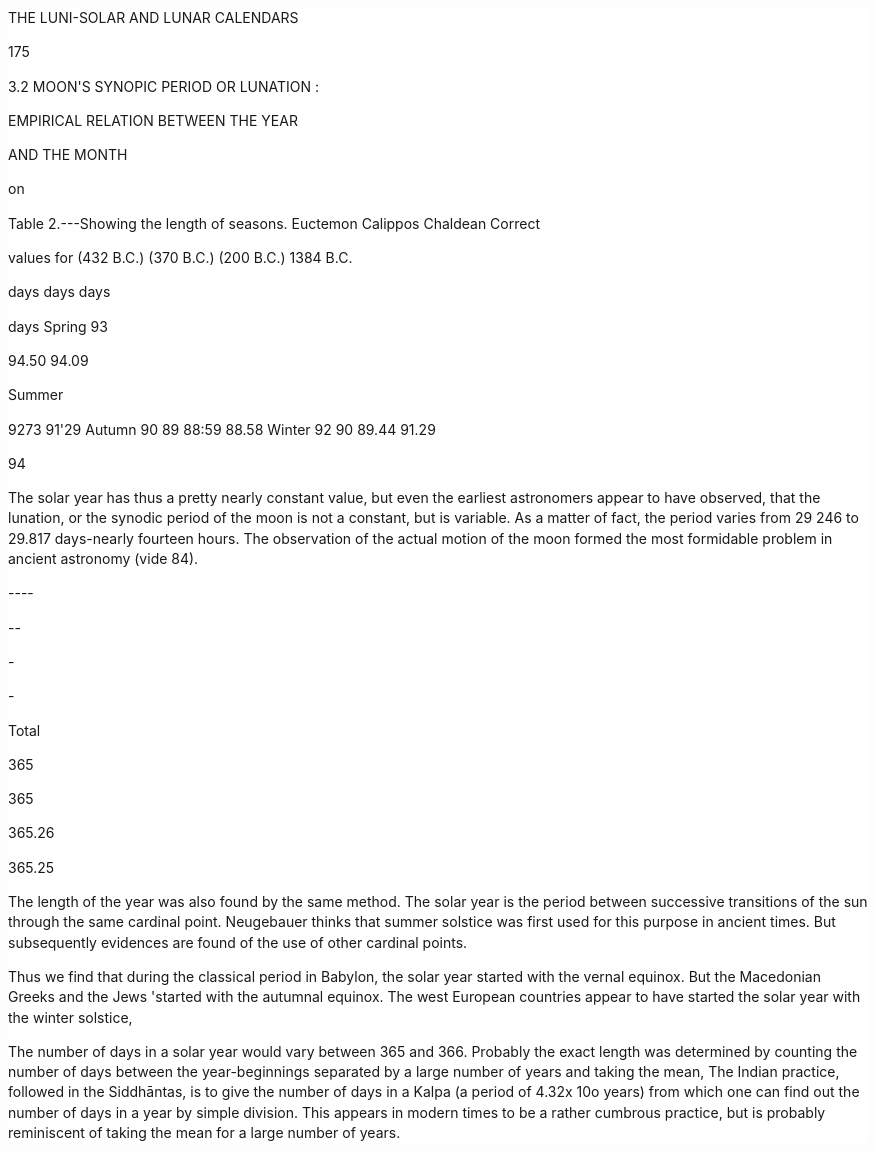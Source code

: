 THE LUNI-SOLAR AND LUNAR CALENDARS 

175 

3.2 MOON'S SYNOPIC PERIOD OR LUNATION : 

EMPIRICAL RELATION BETWEEN THE YEAR 

AND THE MONTH 

on 

Table 2.---Showing the length of seasons. Euctemon Calippos Chaldean Correct 

values for (432 B.C.) (370 B.C.) (200 B.C.) 1384 B.C. 

days days days 

days Spring 93 

94.50 94.09 

Summer 

9273 91'29 Autumn 90 89 88:59 88.58 Winter 92 90 89.44 91.29 

94 

The solar year has thus a pretty nearly constant value, but even the earliest astronomers appear to have observed, that the lunation, or the synodic period of the moon is not a constant, but is variable. As a matter of fact, the period varies from 29 246 to 29.817 days-nearly fourteen hours. The observation of the actual motion of the moon formed the most formidable problem in ancient astronomy (vide 84). 

\---- 

\-- 

\- 

\- 

Total 

365 

365 

365.26 

365.25 

The length of the year was also found by the same method. The solar year is the period between successive transitions of the sun through the same cardinal point. Neugebauer thinks that summer solstice was first used for this purpose in ancient times. But subsequently evidences are found of the use of other cardinal points. 

Thus we find that during the classical period in Babylon, the solar year started with the vernal equinox. But the Macedonian Greeks and the Jews 'started with the autumnal equinox. The west European countries appear to have started the solar year with the winter solstice, 

The number of days in a solar year would vary between 365 and 366. Probably the exact length was determined by counting the number of days between the year-beginnings separated by a large number of years and taking the mean, The Indian practice, followed in the Siddhāntas, is to give the number of days in a Kalpa (a period of 4.32x 10o years) from which one can find out the number of days in a year by simple division. This appears in modern times to be a rather cumbrous practice, but is probably reminiscent of taking the mean for a large number of years. 
